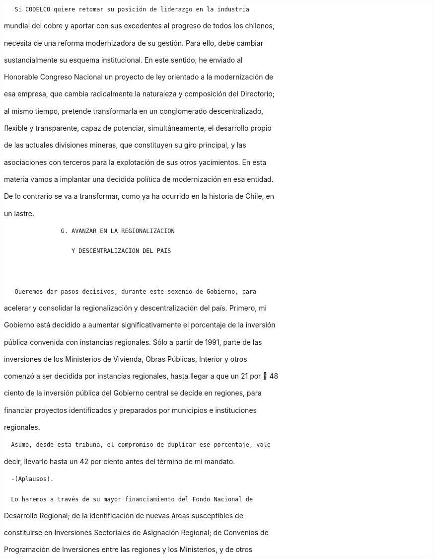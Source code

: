        Si CODELCO quiere retomar su posición de liderazgo en la industria

mundial del cobre y aportar con sus excedentes al progreso de todos los chilenos,

necesita de una reforma modernizadora de su gestión. Para ello, debe cambiar

sustancialmente su esquema institucional. En este sentido, he enviado al

Honorable Congreso Nacional un proyecto de ley orientado a la modernización de

esa empresa, que cambia radicalmente la naturaleza y composición del Directorio;

al mismo tiempo, pretende transformarla en un conglomerado descentralizado,

flexible y transparente, capaz de potenciar, simultáneamente, el desarrollo propio

de las actuales divisiones mineras, que constituyen su giro principal, y las

asociaciones con terceros para la explotación de sus otros yacimientos. En esta

materia vamos a implantar una decidida política de modernización en esa entidad.

De lo contrario se va a transformar, como ya ha ocurrido en la historia de Chile, en

un lastre.



                    G. AVANZAR EN LA REGIONALIZACION

                       Y DESCENTRALIZACION DEL PAIS



       Queremos dar pasos decisivos, durante este sexenio de Gobierno, para

acelerar y consolidar la regionalización y descentralización del país. Primero, mi

Gobierno está decidido a aumentar significativamente el porcentaje de la inversión

pública convenida con instancias regionales. Sólo a partir de 1991, parte de las

inversiones de los Ministerios de Vivienda, Obras Públicas, Interior y otros

comenzó a ser decidida por instancias regionales, hasta llegar a que un 21 por
                                        48


ciento de la inversión pública del Gobierno central se decide en regiones, para

financiar proyectos identificados y preparados por municipios e instituciones

regionales.

      Asumo, desde esta tribuna, el compromiso de duplicar ese porcentaje, vale

decir, llevarlo hasta un 42 por ciento antes del término de mi mandato.

      -(Aplausos).

      Lo haremos a través de su mayor financiamiento del Fondo Nacional de

Desarrollo Regional; de la identificación de nuevas áreas susceptibles de

constituirse en Inversiones Sectoriales de Asignación Regional; de Convenios de

Programación de Inversiones entre las regiones y los Ministerios, y de otros

